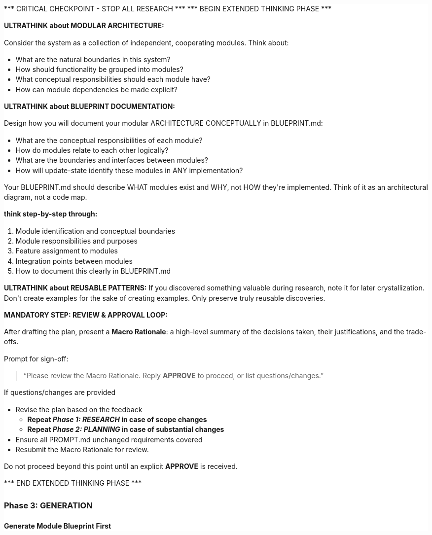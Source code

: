 *** CRITICAL CHECKPOINT - STOP ALL RESEARCH ***
*** BEGIN EXTENDED THINKING PHASE ***

**ULTRATHINK about MODULAR ARCHITECTURE:**

Consider the system as a collection of independent, cooperating modules.
Think about:
- What are the natural boundaries in this system?
- How should functionality be grouped into modules?
- What conceptual responsibilities should each module have?
- How can module dependencies be made explicit?

**ULTRATHINK about BLUEPRINT DOCUMENTATION:**

Design how you will document your modular ARCHITECTURE CONCEPTUALLY in BLUEPRINT.md:
- What are the conceptual responsibilities of each module?
- How do modules relate to each other logically?
- What are the boundaries and interfaces between modules?
- How will update-state identify these modules in ANY implementation?

Your BLUEPRINT.md should describe WHAT modules exist and WHY, not HOW they're implemented.
Think of it as an architectural diagram, not a code map.

**think step-by-step through:**
1. Module identification and conceptual boundaries
2. Module responsibilities and purposes
3. Feature assignment to modules
4. Integration points between modules
5. How to document this clearly in BLUEPRINT.md

**ULTRATHINK about REUSABLE PATTERNS:**
If you discovered something valuable during research, note it for later crystallization.
Don't create examples for the sake of creating examples.
Only preserve truly reusable discoveries.

**MANDATORY STEP: REVIEW & APPROVAL LOOP:**

After drafting the plan, present a **Macro Rationale**: a high-level summary of the decisions taken, their justifications, and the trade-offs.

Prompt for sign-off:
> “Please review the Macro Rationale. Reply **APPROVE** to proceed, or list questions/changes.”

If questions/changes are provided
- Revise the plan based on the feedback
  - **Repeat *Phase 1: RESEARCH* in case of scope changes**
  - **Repeat *Phase 2: PLANNING* in case of substantial changes**
- Ensure all PROMPT.md unchanged requirements covered
- Resubmit the Macro Rationale for review.

Do not proceed beyond this point until an explicit **APPROVE** is received.

*** END EXTENDED THINKING PHASE ***

### Phase 3: GENERATION

#### Generate Module Blueprint First
